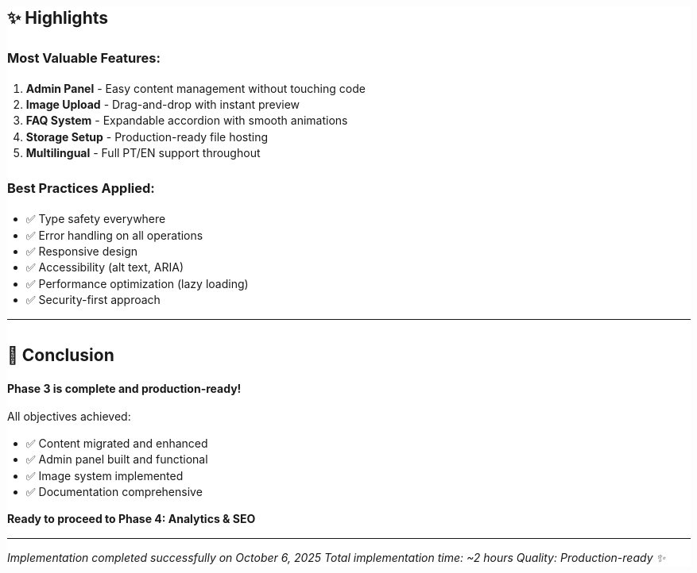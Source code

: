 
## ✨ Highlights

### Most Valuable Features:
1. **Admin Panel** - Easy content management without touching code
2. **Image Upload** - Drag-and-drop with instant preview
3. **FAQ System** - Expandable accordion with smooth animations
4. **Storage Setup** - Production-ready file hosting
5. **Multilingual** - Full PT/EN support throughout

### Best Practices Applied:
- ✅ Type safety everywhere
- ✅ Error handling on all operations
- ✅ Responsive design
- ✅ Accessibility (alt text, ARIA)
- ✅ Performance optimization (lazy loading)
- ✅ Security-first approach

---

## 🎊 Conclusion

**Phase 3 is complete and production-ready!**

All objectives achieved:
- ✅ Content migrated and enhanced
- ✅ Admin panel built and functional
- ✅ Image system implemented
- ✅ Documentation comprehensive

**Ready to proceed to Phase 4: Analytics & SEO**

---

*Implementation completed successfully on October 6, 2025*
*Total implementation time: ~2 hours*
*Quality: Production-ready ✨*
